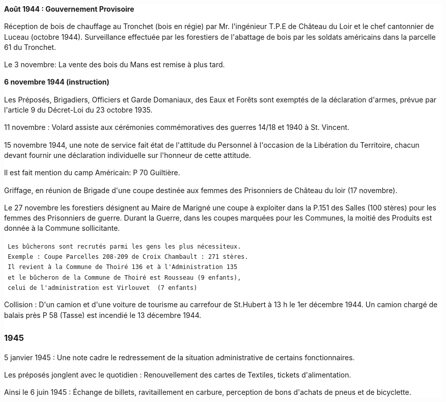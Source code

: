 
**Août 1944 : Gouvernement Provisoire**

Réception de bois de chauffage au Tronchet (bois en régie) 
par Mr. l'ingénieur T.P.E de Château du Loir 
et le chef cantonnier de Luceau (octobre 1944).
Surveillance effectuée par les forestiers de l'abattage de bois 
par les soldats américains dans la parcelle 61 du Tronchet.

Le 3 novembre: La vente des bois du Mans est remise à plus tard.

**6 novembre 1944 (instruction)**

Les Préposés, Brigadiers, Officiers et Garde Domaniaux, 
des Eaux et Forêts sont exemptés de la déclaration d'armes,
prévue par l'article 9 du Décret-Loi du 23 octobre 1935.

11 novembre : Volard assiste aux cérémonies commémoratives 
des guerres 14/18 et 1940 à St. Vincent.

15 novembre 1944, une note de service fait état de l'attitude 
du Personnel à l'occasion de la Libération du Territoire,
chacun devant fournir une déclaration individuelle 
sur l'honneur de cette attitude.

Il est fait mention du camp Américain: P 70 Guiltière.

Griffage, en réunion de Brigade d'une coupe destinée aux femmes 
des Prisonniers de Château du loir (17 novembre). 

Le 27 novembre les forestiers désignent au Maire de Marigné 
une coupe à exploiter dans la P.151 des Salles (100 stères) 
pour les femmes des Prisonniers de guerre. 
Durant la Guerre, dans les coupes marquées pour les Communes,
la moitié des Produits est donnée à la Commune sollicitante.

     Les bûcherons sont recrutés parmi les gens les plus nécessiteux.
     Exemple : Coupe Parcelles 208-209 de Croix Chambault : 271 stères.
     Il revient à la Commune de Thoiré 136 et à l'Administration 135 
     et le bûcheron de la Commune de Thoiré est Rousseau (9 enfants),
     celui de l'administration est Virlouvet  (7 enfants)

Collision : D'un camion et d'une voiture de tourisme au carrefour 
de St.Hubert à 13 h  le 1er décembre 1944.
Un camion chargé de balais près P 58 (Tasse) 
est incendié le 13 décembre 1944.

### 1945

5 janvier 1945 : Une note cadre le redressement de la situation
administrative de certains fonctionnaires.

Les préposés jonglent avec le quotidien : 
Renouvellement des cartes de Textiles, tickets d'alimentation. 

Ainsi le 6 juin 1945 : Échange de billets, ravitaillement en carbure,
perception de bons d'achats de pneus et de bicyclette.
